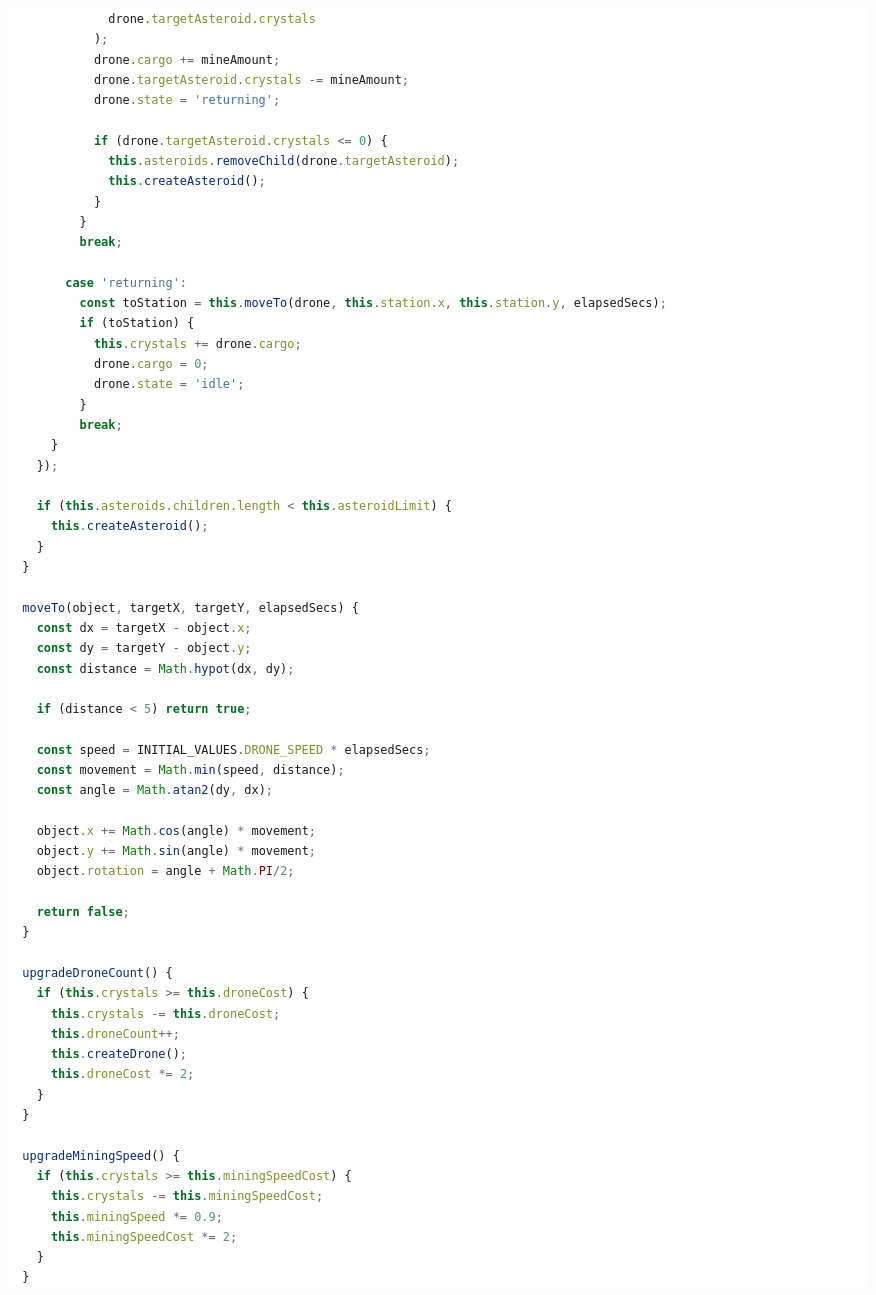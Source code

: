 ```js src/game/gameLogic.js
              drone.targetAsteroid.crystals
            );
            drone.cargo += mineAmount;
            drone.targetAsteroid.crystals -= mineAmount;
            drone.state = 'returning';

            if (drone.targetAsteroid.crystals <= 0) {
              this.asteroids.removeChild(drone.targetAsteroid);
              this.createAsteroid();
            }
          }
          break;

        case 'returning':
          const toStation = this.moveTo(drone, this.station.x, this.station.y, elapsedSecs);
          if (toStation) {
            this.crystals += drone.cargo;
            drone.cargo = 0;
            drone.state = 'idle';
          }
          break;
      }
    });

    if (this.asteroids.children.length < this.asteroidLimit) {
      this.createAsteroid();
    }
  }

  moveTo(object, targetX, targetY, elapsedSecs) {
    const dx = targetX - object.x;
    const dy = targetY - object.y;
    const distance = Math.hypot(dx, dy);
    
    if (distance < 5) return true;

    const speed = INITIAL_VALUES.DRONE_SPEED * elapsedSecs;
    const movement = Math.min(speed, distance);
    const angle = Math.atan2(dy, dx);
    
    object.x += Math.cos(angle) * movement;
    object.y += Math.sin(angle) * movement;
    object.rotation = angle + Math.PI/2;
    
    return false;
  }

  upgradeDroneCount() {
    if (this.crystals >= this.droneCost) {
      this.crystals -= this.droneCost;
      this.droneCount++;
      this.createDrone();
      this.droneCost *= 2;
    }
  }

  upgradeMiningSpeed() {
    if (this.crystals >= this.miningSpeedCost) {
      this.crystals -= this.miningSpeedCost;
      this.miningSpeed *= 0.9;
      this.miningSpeedCost *= 2;
    }
  }
```